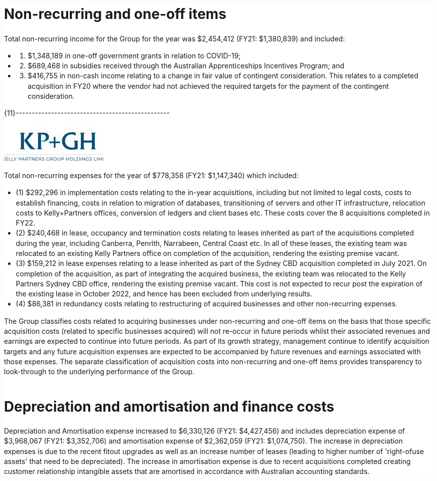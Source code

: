 # **Non-recurring and one-off items**

Total non-recurring income for the Group for the year was \$2,454,412 (FY21: \$1,380,839) and included:

- 1) \$1,348,189 in one-off government grants in relation to COVID-19;
- 2) \$689,468 in subsidies received through the Australian Apprenticeships Incentives Program; and
- 3) \$416,755 in non-cash income relating to a change in fair value of contingent consideration. This relates to a completed acquisition in FY20 where the vendor had not achieved the required targets for the payment of the contingent consideration.

{11}------------------------------------------------

![](_page_11_Picture_1.jpeg)

Total non-recurring expenses for the year of \$778,358 (FY21: \$1,147,340) which included:

- (1) \$292,296 in implementation costs relating to the in-year acquisitions, including but not limited to legal costs, costs to establish financing, costs in relation to migration of databases, transitioning of servers and other IT infrastructure, relocation costs to Kelly+Partners offices, conversion of ledgers and client bases etc. These costs cover the 8 acquisitions completed in FY22.
- (2) \$240,468 in lease, occupancy and termination costs relating to leases inherited as part of the acquisitions completed during the year, including Canberra, Penrith, Narrabeen, Central Coast etc. In all of these leases, the existing team was relocated to an existing Kelly Partners office on completion of the acquisition, rendering the existing premise vacant.
- (3) \$159,212 in lease expenses relating to a lease inherited as part of the Sydney CBD acquisition completed in July 2021. On completion of the acquisition, as part of integrating the acquired business, the existing team was relocated to the Kelly Partners Sydney CBD office, rendering the existing premise vacant. This cost is not expected to recur post the expiration of the existing lease in October 2022, and hence has been excluded from underlying results.
- (4) \$86,381 in redundancy costs relating to restructuring of acquired businesses and other non-recurring expenses.

The Group classifies costs related to acquiring businesses under non-recurring and one-off items on the basis that those specific acquisition costs (related to specific businesses acquired) will not re-occur in future periods whilst their associated revenues and earnings are expected to continue into future periods. As part of its growth strategy, management continue to identify acquisition targets and any future acquisition expenses are expected to be accompanied by future revenues and earnings associated with those expenses. The separate classification of acquisition costs into non-recurring and one-off items provides transparency to look-through to the underlying performance of the Group.

# **Depreciation and amortisation and finance costs**

Depreciation and Amortisation expense increased to \$6,330,126 (FY21: \$4,427,456) and includes depreciation expense of \$3,968,067 (FY21: \$3,352,706) and amortisation expense of \$2,362,059 (FY21: \$1,074,750). The increase in depreciation expenses is due to the recent fitout upgrades as well as an increase number of leases (leading to higher number of 'right-ofuse assets' that need to be depreciated). The increase in amortisation expense is due to recent acquisitions completed creating customer relationship intangible assets that are amortised in accordance with Australian accounting standards.
